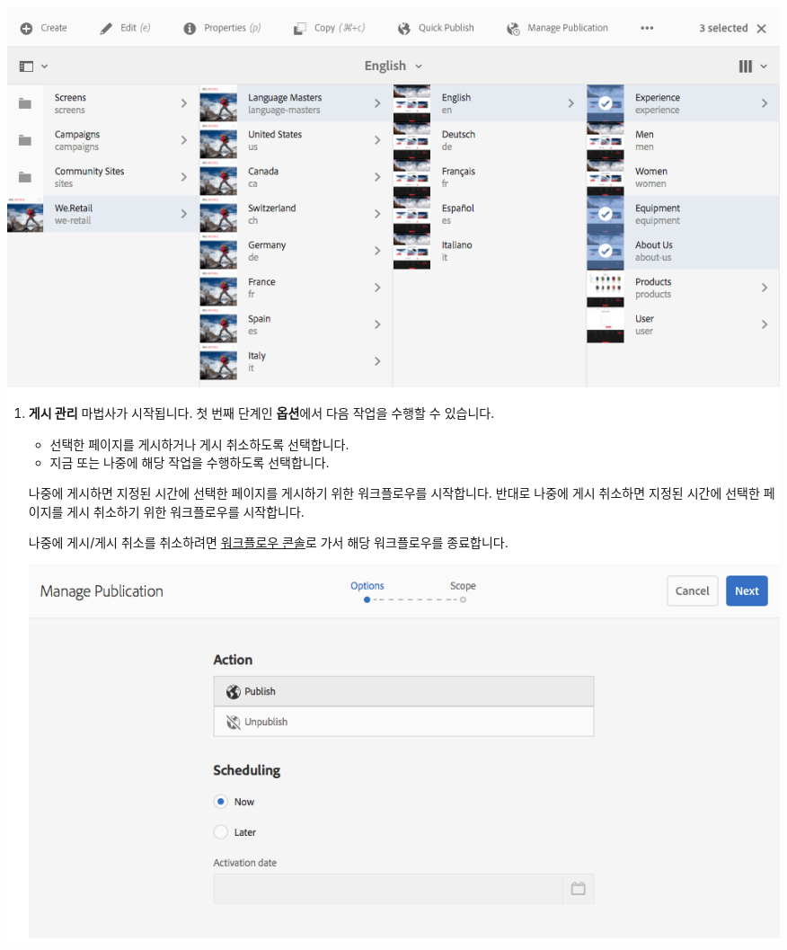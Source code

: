    ![screen_shot_2018-03-21at153309](assets/screen_shot_2018-03-21at153309.png)

1. **게시 관리** 마법사가 시작됩니다. 첫 번째 단계인 **옵션**&#x200B;에서 다음 작업을 수행할 수 있습니다.

   * 선택한 페이지를 게시하거나 게시 취소하도록 선택합니다.
   * 지금 또는 나중에 해당 작업을 수행하도록 선택합니다.

   나중에 게시하면 지정된 시간에 선택한 페이지를 게시하기 위한 워크플로우를 시작합니다. 반대로 나중에 게시 취소하면 지정된 시간에 선택한 페이지를 게시 취소하기 위한 워크플로우를 시작합니다.

   나중에 게시/게시 취소를 취소하려면 [워크플로우 콘솔](/help/sites-administering/workflows.md)로 가서 해당 워크플로우를 종료합니다.

   ![chlimage_1-52](assets/chlimage_1-52.png)
